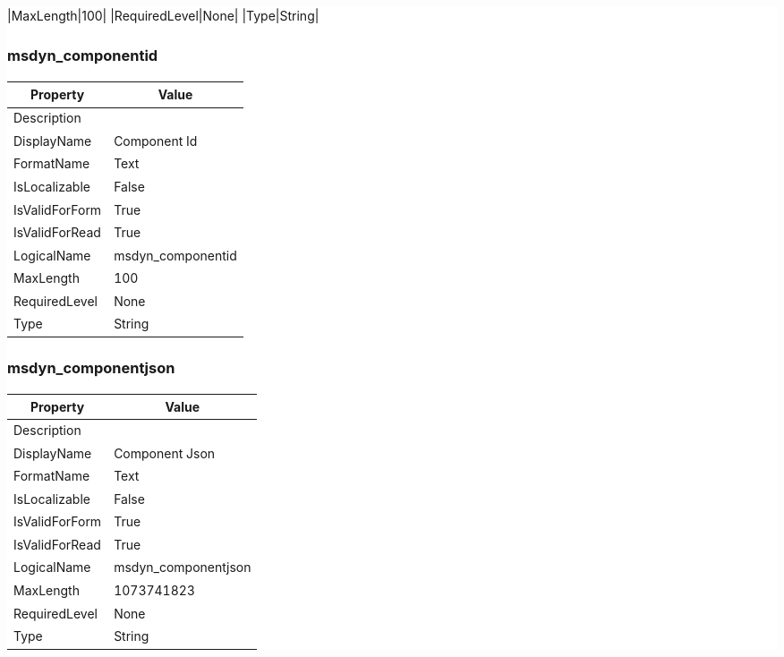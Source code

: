 |MaxLength|100|
|RequiredLevel|None|
|Type|String|


### <a name="BKMK_msdyn_componentid"></a> msdyn_componentid

|Property|Value|
|--------|-----|
|Description||
|DisplayName|Component Id|
|FormatName|Text|
|IsLocalizable|False|
|IsValidForForm|True|
|IsValidForRead|True|
|LogicalName|msdyn_componentid|
|MaxLength|100|
|RequiredLevel|None|
|Type|String|


### <a name="BKMK_msdyn_componentjson"></a> msdyn_componentjson

|Property|Value|
|--------|-----|
|Description||
|DisplayName|Component Json|
|FormatName|Text|
|IsLocalizable|False|
|IsValidForForm|True|
|IsValidForRead|True|
|LogicalName|msdyn_componentjson|
|MaxLength|1073741823|
|RequiredLevel|None|
|Type|String|
